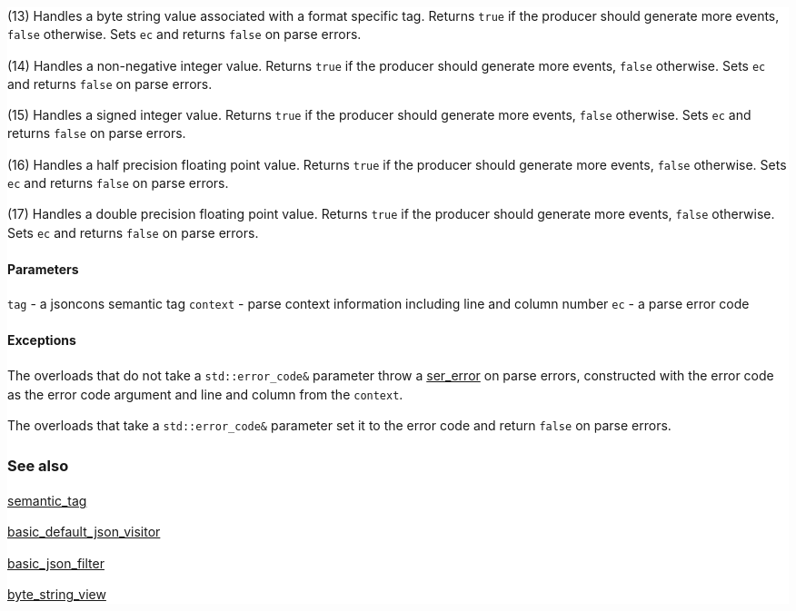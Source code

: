 (13) Handles a byte string value associated with a format specific tag.
Returns `true` if the producer should generate more events, `false` otherwise.
Sets `ec` and returns `false` on parse errors. 

(14) Handles a non-negative integer value.
Returns `true` if the producer should generate more events, `false` otherwise.
Sets `ec` and returns `false` on parse errors. 

(15) Handles a signed integer value.
Returns `true` if the producer should generate more events, `false` otherwise.
Sets `ec` and returns `false` on parse errors. 

(16) Handles a half precision floating point value. 
Returns `true` if the producer should generate more events, `false` otherwise.
Sets `ec` and returns `false` on parse errors. 

(17) Handles a double precision floating point value. 
Returns `true` if the producer should generate more events, `false` otherwise.
Sets `ec` and returns `false` on parse errors. 

#### Parameters

`tag` - a jsoncons semantic tag
`context` - parse context information including line and column number
`ec` - a parse error code

#### Exceptions

The overloads that do not take a `std::error_code&` parameter throw a
[ser_error](ser_error.md) on parse errors, constructed with the error code as the error code argument
and line and column from the `context`. 

The overloads that take a `std::error_code&` parameter set it to the error code and return `false` on parse errors.

### See also

[semantic_tag](semantic_tag.md)  

[basic_default_json_visitor](basic_default_json_visitor.md)  

[basic_json_filter](basic_json_filter.md)  

[byte_string_view](../byte_string_view.md)  
